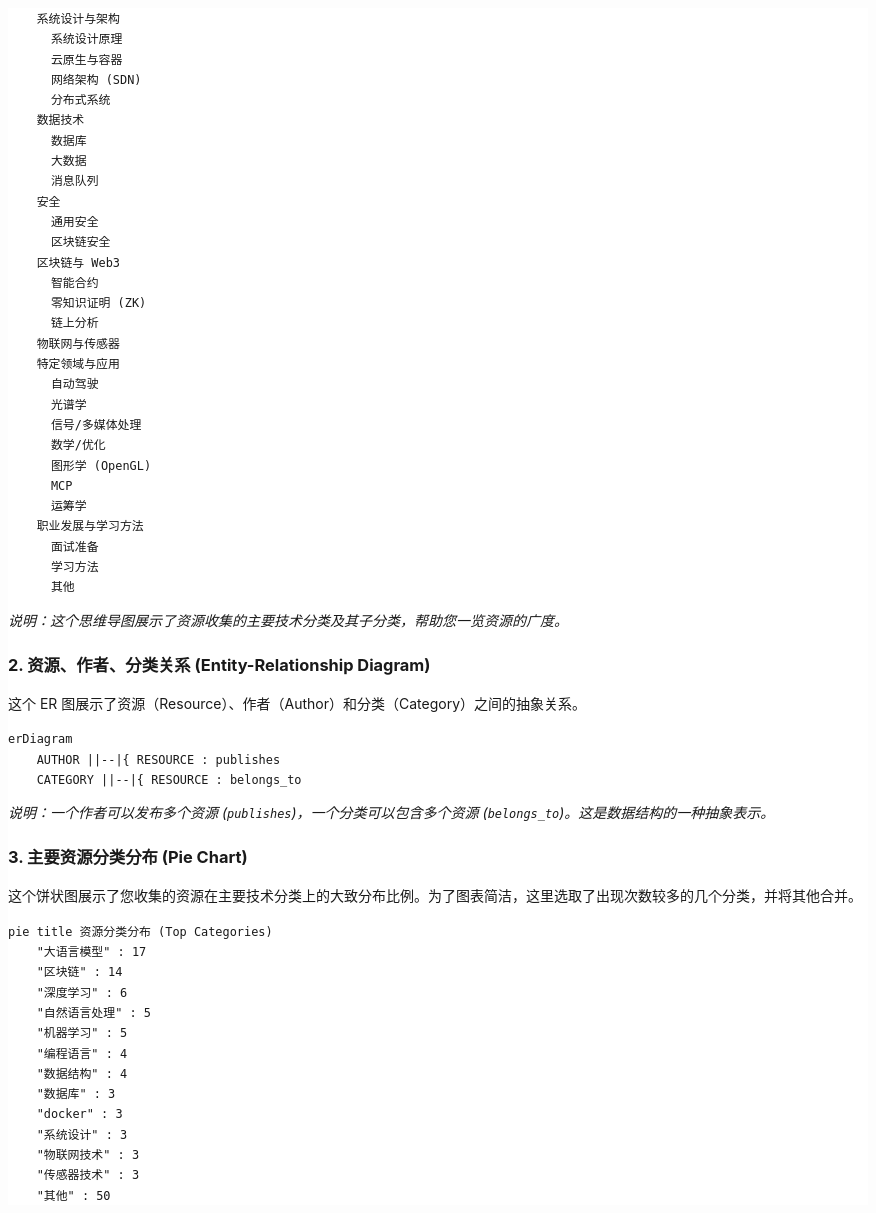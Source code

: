 ```mermaid
    系统设计与架构
      系统设计原理
      云原生与容器
      网络架构 (SDN)
      分布式系统
    数据技术
      数据库
      大数据
      消息队列
    安全
      通用安全
      区块链安全
    区块链与 Web3
      智能合约
      零知识证明 (ZK)
      链上分析
    物联网与传感器
    特定领域与应用
      自动驾驶
      光谱学
      信号/多媒体处理
      数学/优化
      图形学 (OpenGL)
      MCP
      运筹学
    职业发展与学习方法
      面试准备
      学习方法
      其他
```

*说明：这个思维导图展示了资源收集的主要技术分类及其子分类，帮助您一览资源的广度。*

### 2. 资源、作者、分类关系 (Entity-Relationship Diagram)

这个 ER 图展示了资源（Resource）、作者（Author）和分类（Category）之间的抽象关系。

```mermaid
erDiagram
    AUTHOR ||--|{ RESOURCE : publishes
    CATEGORY ||--|{ RESOURCE : belongs_to
```

*说明：一个作者可以发布多个资源 (`publishes`)，一个分类可以包含多个资源 (`belongs_to`)。这是数据结构的一种抽象表示。*

### 3. 主要资源分类分布 (Pie Chart)

这个饼状图展示了您收集的资源在主要技术分类上的大致分布比例。为了图表简洁，这里选取了出现次数较多的几个分类，并将其他合并。

```mermaid
pie title 资源分类分布 (Top Categories)
    "大语言模型" : 17
    "区块链" : 14
    "深度学习" : 6
    "自然语言处理" : 5
    "机器学习" : 5
    "编程语言" : 4
    "数据结构" : 4
    "数据库" : 3
    "docker" : 3
    "系统设计" : 3
    "物联网技术" : 3
    "传感器技术" : 3
    "其他" : 50
```
